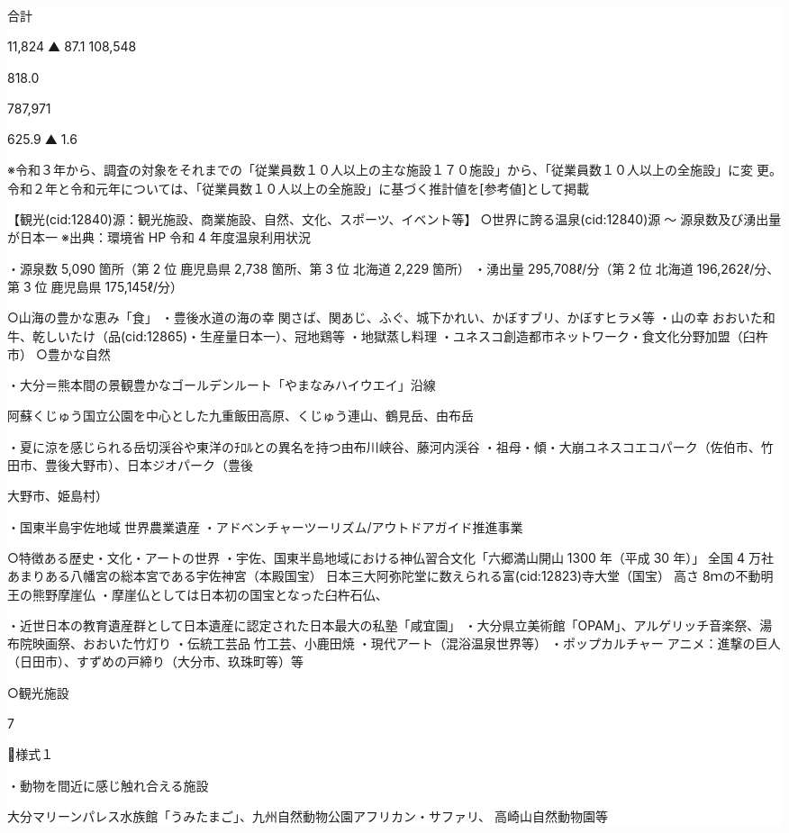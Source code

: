 合計

11,824  ▲ 87.1  108,548

818.0

787,971

625.9  ▲ 1.6

※令和３年から、調査の対象をそれまでの「従業員数１０人以上の主な施設１７０施設」から、「従業員数１０人以上の全施設」に変
更。令和２年と令和元年については、「従業員数１０人以上の全施設」に基づく推計値を[参考値]として掲載

【観光(cid:12840)源：観光施設、商業施設、自然、文化、スポーツ、イベント等】
○世界に誇る温泉(cid:12840)源  ～  源泉数及び湧出量が日本一  ※出典：環境省 HP 令和 4 年度温泉利用状況

・源泉数  5,090 箇所（第 2 位 鹿児島県 2,738 箇所、第 3 位 北海道 2,229 箇所）
・湧出量  295,708ℓ/分（第 2 位 北海道 196,262ℓ/分、第 3 位 鹿児島県 175,145ℓ/分）

○山海の豊かな恵み「食」
  ・豊後水道の海の幸  関さば、関あじ、ふぐ、城下かれい、かぼすブリ、かぼすヒラメ等
  ・山の幸  おおいた和牛、乾しいたけ（品(cid:12865)・生産量日本一）、冠地鶏等
  ・地獄蒸し料理
  ・ユネスコ創造都市ネットワーク・食文化分野加盟（臼杵市）
○豊かな自然

・大分＝熊本間の景観豊かなゴールデンルート「やまなみハイウエイ」沿線

阿蘇くじゅう国立公園を中心とした九重飯田高原、くじゅう連山、鶴見岳、由布岳

・夏に涼を感じられる岳切渓谷や東洋のﾁﾛﾙとの異名を持つ由布川峡谷、藤河内渓谷
・祖母・傾・大崩ユネスコエコパーク（佐伯市、竹田市、豊後大野市）、日本ジオパーク（豊後

大野市、姫島村）

・国東半島宇佐地域  世界農業遺産
・アドベンチャーツーリズム/アウトドアガイド推進事業

○特徴ある歴史・文化・アートの世界
  ・宇佐、国東半島地域における神仏習合文化「六郷満山開山 1300 年（平成 30 年）」
      全国 4 万社あまりある八幡宮の総本宮である宇佐神宮（本殿国宝）
      日本三大阿弥陀堂に数えられる富(cid:12823)寺大堂（国宝）
      高さ 8ｍの不動明王の熊野摩崖仏
  ・摩崖仏としては日本初の国宝となった臼杵石仏、

・近世日本の教育遺産群として日本遺産に認定された日本最大の私塾「咸宜園」
・大分県立美術館「OPAM」、アルゲリッチ音楽祭、湯布院映画祭、おおいた竹灯り
・伝統工芸品  竹工芸、小鹿田焼
・現代アート（混浴温泉世界等）
・ポップカルチャー  アニメ：進撃の巨人（日田市）、すずめの戸締り（大分市、玖珠町等）等

○観光施設

7

様式１

・動物を間近に感じ触れ合える施設

大分マリーンパレス水族館「うみたまご」、九州自然動物公園アフリカン・サファリ、
高崎山自然動物園等
